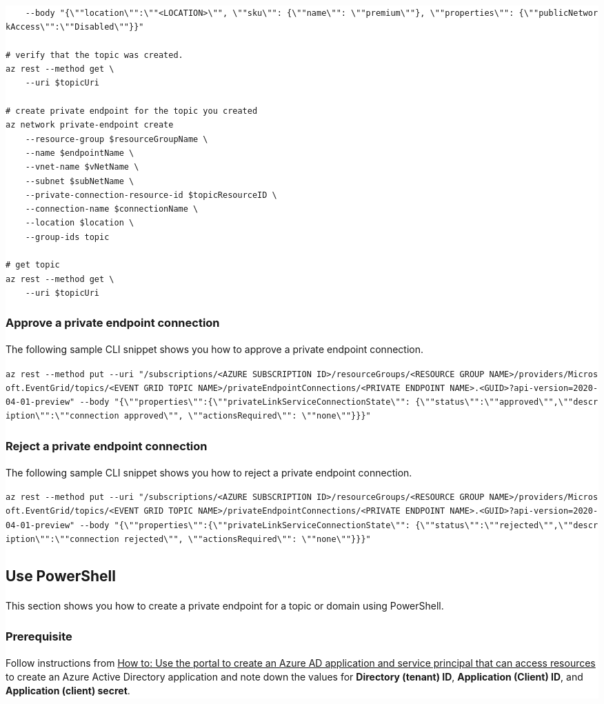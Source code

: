```azurecli-interactive
    --body "{\""location\"":\""<LOCATION>\"", \""sku\"": {\""name\"": \""premium\""}, \""properties\"": {\""publicNetworkAccess\"":\""Disabled\""}}"

# verify that the topic was created.
az rest --method get \
    --uri $topicUri

# create private endpoint for the topic you created
az network private-endpoint create 
    --resource-group $resourceGroupName \
    --name $endpointName \
    --vnet-name $vNetName \
    --subnet $subNetName \
    --private-connection-resource-id $topicResourceID \
    --connection-name $connectionName \
    --location $location \
    --group-ids topic

# get topic 
az rest --method get \
    --uri $topicUri

```

### Approve a private endpoint connection
The following sample CLI snippet shows you how to approve a private endpoint connection. 

```azurecli-interactive
az rest --method put --uri "/subscriptions/<AZURE SUBSCRIPTION ID>/resourceGroups/<RESOURCE GROUP NAME>/providers/Microsoft.EventGrid/topics/<EVENT GRID TOPIC NAME>/privateEndpointConnections/<PRIVATE ENDPOINT NAME>.<GUID>?api-version=2020-04-01-preview" --body "{\""properties\"":{\""privateLinkServiceConnectionState\"": {\""status\"":\""approved\"",\""description\"":\""connection approved\"", \""actionsRequired\"": \""none\""}}}"
```


### Reject a private endpoint connection
The following sample CLI snippet shows you how to reject a private endpoint connection. 

```azurecli-interactive
az rest --method put --uri "/subscriptions/<AZURE SUBSCRIPTION ID>/resourceGroups/<RESOURCE GROUP NAME>/providers/Microsoft.EventGrid/topics/<EVENT GRID TOPIC NAME>/privateEndpointConnections/<PRIVATE ENDPOINT NAME>.<GUID>?api-version=2020-04-01-preview" --body "{\""properties\"":{\""privateLinkServiceConnectionState\"": {\""status\"":\""rejected\"",\""description\"":\""connection rejected\"", \""actionsRequired\"": \""none\""}}}"
```


## Use PowerShell
This section shows you how to create a private endpoint for a topic or domain using PowerShell. 

### Prerequisite
Follow instructions from [How to: Use the portal to create an Azure AD application and service principal that can access resources](../active-directory/develop/howto-create-service-principal-portal.md) to create an Azure Active Directory application and note down the values for **Directory (tenant) ID**, **Application (Client) ID**, and **Application (client) secret**. 

